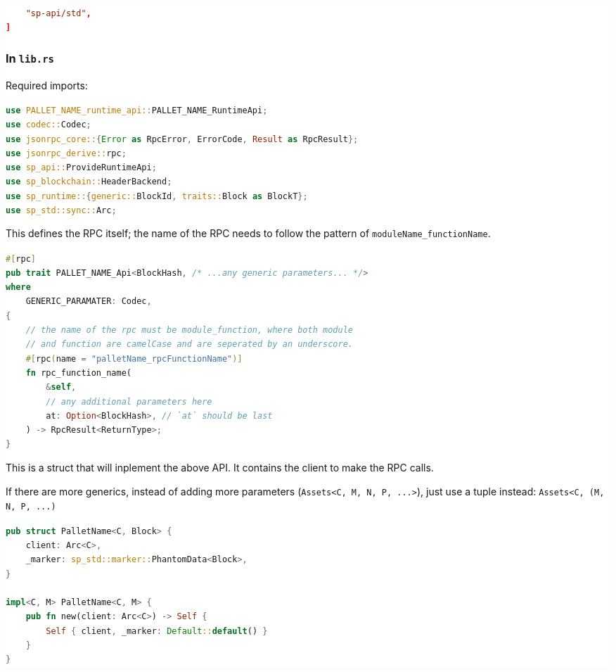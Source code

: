 ```toml
    "sp-api/std",
]
```

### In `lib.rs`

Required imports:

```rust
use PALLET_NAME_runtime_api::PALLET_NAME_RuntimeApi;
use codec::Codec;
use jsonrpc_core::{Error as RpcError, ErrorCode, Result as RpcResult};
use jsonrpc_derive::rpc;
use sp_api::ProvideRuntimeApi;
use sp_blockchain::HeaderBackend;
use sp_runtime::{generic::BlockId, traits::Block as BlockT};
use sp_std::sync::Arc;
```

This defines the RPC itself; the name of the RPC needs to follow the pattern of `moduleName_functionName`.

```rust
#[rpc]
pub trait PALLET_NAME_Api<BlockHash, /* ...any generic parameters... */>
where
    GENERIC_PARAMATER: Codec,
{
    // the name of the rpc must be module_function, where both module
    // and function are camelCase and are seperated by an underscore.
    #[rpc(name = "palletName_rpcFunctionName")]
    fn rpc_function_name(
        &self,
        // any additional parameters here
        at: Option<BlockHash>, // `at` should be last
    ) -> RpcResult<ReturnType>;
}
```

This is a struct that will inplement the above API. It contains the client to make the RPC calls.

If there are more generics, instead of adding more parameters (`Assets<C, M, N, P, ...>`), just use a tuple instead: `Assets<C, (M, N, P, ...)`

```rust
pub struct PalletName<C, Block> {
    client: Arc<C>,
    _marker: sp_std::marker::PhantomData<Block>,
}

impl<C, M> PalletName<C, M> {
    pub fn new(client: Arc<C>) -> Self {
        Self { client, _marker: Default::default() }
    }
}
```
